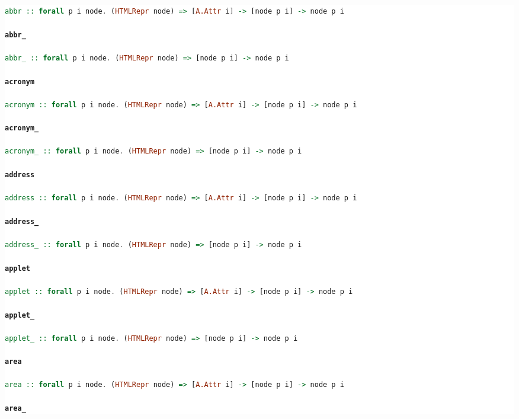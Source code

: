 ``` purescript
abbr :: forall p i node. (HTMLRepr node) => [A.Attr i] -> [node p i] -> node p i
```


#### `abbr_`

``` purescript
abbr_ :: forall p i node. (HTMLRepr node) => [node p i] -> node p i
```


#### `acronym`

``` purescript
acronym :: forall p i node. (HTMLRepr node) => [A.Attr i] -> [node p i] -> node p i
```


#### `acronym_`

``` purescript
acronym_ :: forall p i node. (HTMLRepr node) => [node p i] -> node p i
```


#### `address`

``` purescript
address :: forall p i node. (HTMLRepr node) => [A.Attr i] -> [node p i] -> node p i
```


#### `address_`

``` purescript
address_ :: forall p i node. (HTMLRepr node) => [node p i] -> node p i
```


#### `applet`

``` purescript
applet :: forall p i node. (HTMLRepr node) => [A.Attr i] -> [node p i] -> node p i
```


#### `applet_`

``` purescript
applet_ :: forall p i node. (HTMLRepr node) => [node p i] -> node p i
```


#### `area`

``` purescript
area :: forall p i node. (HTMLRepr node) => [A.Attr i] -> [node p i] -> node p i
```


#### `area_`
